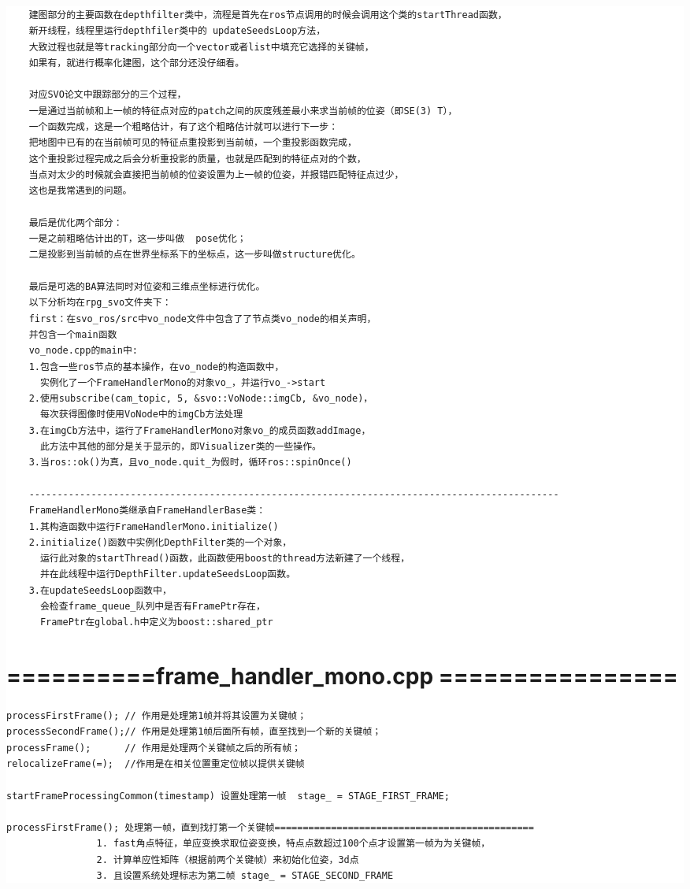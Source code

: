         建图部分的主要函数在depthfilter类中，流程是首先在ros节点调用的时候会调用这个类的startThread函数，
        新开线程，线程里运行depthfiler类中的 updateSeedsLoop方法，
        大致过程也就是等tracking部分向一个vector或者list中填充它选择的关键帧，
        如果有，就进行概率化建图，这个部分还没仔细看。

        对应SVO论文中跟踪部分的三个过程，
        一是通过当前帧和上一帧的特征点对应的patch之间的灰度残差最小来求当前帧的位姿（即SE(3) T），
        一个函数完成，这是一个粗略估计，有了这个粗略估计就可以进行下一步：
        把地图中已有的在当前帧可见的特征点重投影到当前帧，一个重投影函数完成，
        这个重投影过程完成之后会分析重投影的质量，也就是匹配到的特征点对的个数，
        当点对太少的时候就会直接把当前帧的位姿设置为上一帧的位姿，并报错匹配特征点过少，
        这也是我常遇到的问题。
        
        最后是优化两个部分：
        一是之前粗略估计出的T，这一步叫做  pose优化；
        二是投影到当前帧的点在世界坐标系下的坐标点，这一步叫做structure优化。
        
        最后是可选的BA算法同时对位姿和三维点坐标进行优化。
        以下分析均在rpg_svo文件夹下：
        first：在svo_ros/src中vo_node文件中包含了了节点类vo_node的相关声明，
        并包含一个main函数
        vo_node.cpp的main中:
        1.包含一些ros节点的基本操作，在vo_node的构造函数中，
          实例化了一个FrameHandlerMono的对象vo_，并运行vo_->start
        2.使用subscribe(cam_topic, 5, &svo::VoNode::imgCb, &vo_node)，
          每次获得图像时使用VoNode中的imgCb方法处理
        3.在imgCb方法中，运行了FrameHandlerMono对象vo_的成员函数addImage，
          此方法中其他的部分是关于显示的，即Visualizer类的一些操作。
        3.当ros::ok()为真，且vo_node.quit_为假时，循环ros::spinOnce()

        ----------------------------------------------------------------------------------------------
        FrameHandlerMono类继承自FrameHandlerBase类：
        1.其构造函数中运行FrameHandlerMono.initialize()
        2.initialize()函数中实例化DepthFilter类的一个对象，
          运行此对象的startThread()函数，此函数使用boost的thread方法新建了一个线程，
          并在此线程中运行DepthFilter.updateSeedsLoop函数。
        3.在updateSeedsLoop函数中，
          会检查frame_queue_队列中是否有FramePtr存在，
          FramePtr在global.h中定义为boost::shared_ptr

# ==========frame_handler_mono.cpp ================
    processFirstFrame(); // 作用是处理第1帧并将其设置为关键帧；
    processSecondFrame();// 作用是处理第1帧后面所有帧，直至找到一个新的关键帧；
    processFrame();      // 作用是处理两个关键帧之后的所有帧；
    relocalizeFrame(=);  //作用是在相关位置重定位帧以提供关键帧

    startFrameProcessingCommon(timestamp) 设置处理第一帧  stage_ = STAGE_FIRST_FRAME;

    processFirstFrame(); 处理第一帧，直到找打第一个关键帧==============================================
                    1. fast角点特征，单应变换求取位姿变换，特点点数超过100个点才设置第一帧为为关键帧，
                    2. 计算单应性矩阵（根据前两个关键帧）来初始化位姿，3d点
                    3. 且设置系统处理标志为第二帧 stage_ = STAGE_SECOND_FRAME
